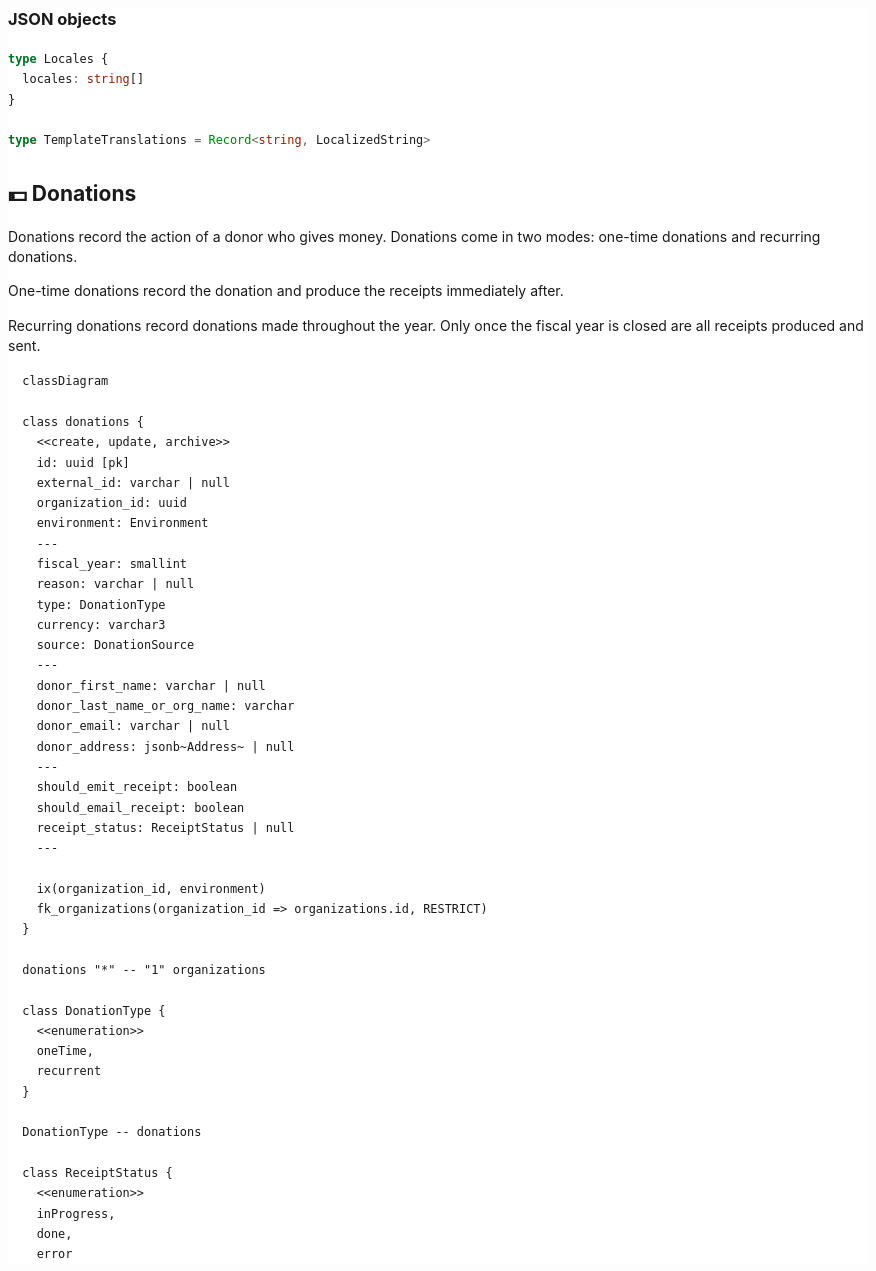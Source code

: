 ### JSON objects

```typescript
type Locales {
  locales: string[]
}

type TemplateTranslations = Record<string, LocalizedString>
```

## 💵 Donations

Donations record the action of a donor who gives money. Donations come in two modes: one-time donations and recurring donations.

One-time donations record the donation and produce the receipts immediately after.

Recurring donations record donations made throughout the year. Only once the fiscal year is closed are all receipts produced and sent.

```mermaid
  classDiagram

  class donations {
    <<create, update, archive>>
    id: uuid [pk]
    external_id: varchar | null
    organization_id: uuid
    environment: Environment
    ---
    fiscal_year: smallint
    reason: varchar | null
    type: DonationType
    currency: varchar3
    source: DonationSource
    ---
    donor_first_name: varchar | null
    donor_last_name_or_org_name: varchar
    donor_email: varchar | null
    donor_address: jsonb~Address~ | null
    ---
    should_emit_receipt: boolean
    should_email_receipt: boolean
    receipt_status: ReceiptStatus | null
    ---

    ix(organization_id, environment)
    fk_organizations(organization_id => organizations.id, RESTRICT)
  }

  donations "*" -- "1" organizations

  class DonationType {
    <<enumeration>>
    oneTime,
    recurrent
  }

  DonationType -- donations

  class ReceiptStatus {
    <<enumeration>>
    inProgress,
    done,
    error
```

  [locale: string]: string;